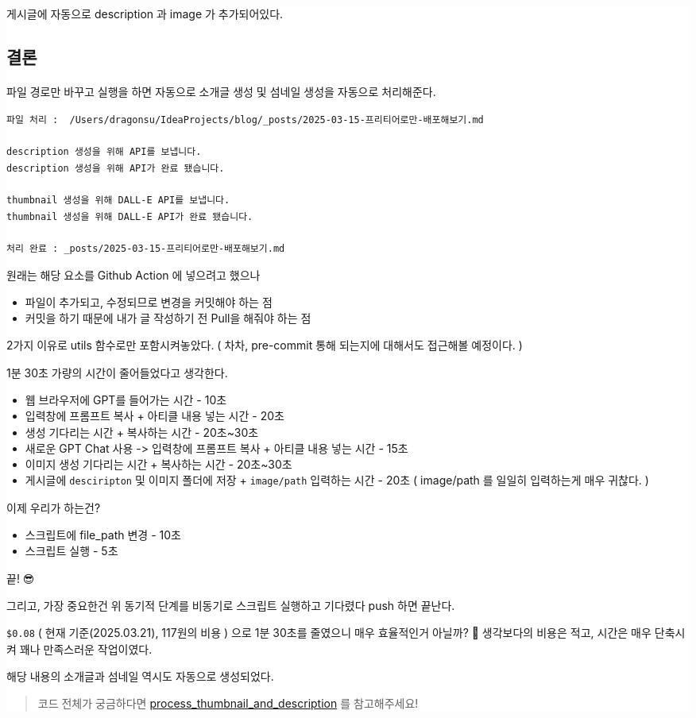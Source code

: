 게시글에 자동으로 description 과 image 가 추가되어있다.

## 결론
파일 경로만 바꾸고 실행을 하면 자동으로 소개글 생성 및 섬네일 생성을 자동으로 처리해준다.

```
파일 처리 :  /Users/dragonsu/IdeaProjects/blog/_posts/2025-03-15-프리티어로만-배포해보기.md

description 생성을 위해 API를 보냅니다.
description 생성을 위해 API가 완료 됐습니다.

thumbnail 생성을 위해 DALL-E API를 보냅니다.
thumbnail 생성을 위해 DALL-E API가 완료 됐습니다.

처리 완료 : _posts/2025-03-15-프리티어로만-배포해보기.md
```

원래는 해당 요소를 Github Action 에 넣으려고 했으나

- 파일이 추가되고, 수정되므로 변경을 커밋해야 하는 점
- 커밋을 하기 때문에 내가 글 작성하기 전 Pull을 해줘야 하는 점

2가지 이유로 utils 함수로만 포함시켜놓았다.
( 차차, pre-commit 통해 되는지에 대해서도 접근해볼 예정이다. )

1분 30초 가량의 시간이 줄어들었다고 생각한다.

- 웹 브라우저에 GPT를 들어가는 시간 - 10초
- 입력창에 프롬프트 복사 + 아티클 내용 넣는 시간 - 20초
- 생성 기다리는 시간 + 복사하는 시간 - 20초~30초
- 새로운 GPT Chat 사용 -> 입력창에 프롬프트 복사 + 아티클 내용 넣는 시간 - 15초
- 이미지 생성 기다리는 시간 + 복사하는 시간 - 20초~30초
- 게시글에 `desciripton` 및 이미지 폴더에 저장 + `image/path` 입력하는 시간 - 20초 ( image/path 를 일일히 입력하는게 매우 귀찮다. )

이제 우리가 하는건?

- 스크립트에 file_path 변경 - 10초
- 스크립트 실행 - 5초

끝! 😎

그리고, 가장 중요한건 위 동기적 단계를 비동기로 스크립트 실행하고 기다렸다 push 하면 끝난다.

`$0.08` ( 현재 기준(2025.03.21), 117원의 비용 ) 으로 1분 30초를 줄였으니 매우 효율적인거 아닐까? 🙂
생각보다의 비용은 적고, 시간은 매우 단축시켜 꽤나 만족스러운 작업이였다.

해당 내용의 소개글과 섬네일 역시도 자동으로 생성되었다.

> 코드 전체가 궁금하다면 [process_thumbnail_and_description](https://github.com/youngsu5582/blog/blob/main/utils/process_thumbnail_and_description.py) 를 참고해주세요!
